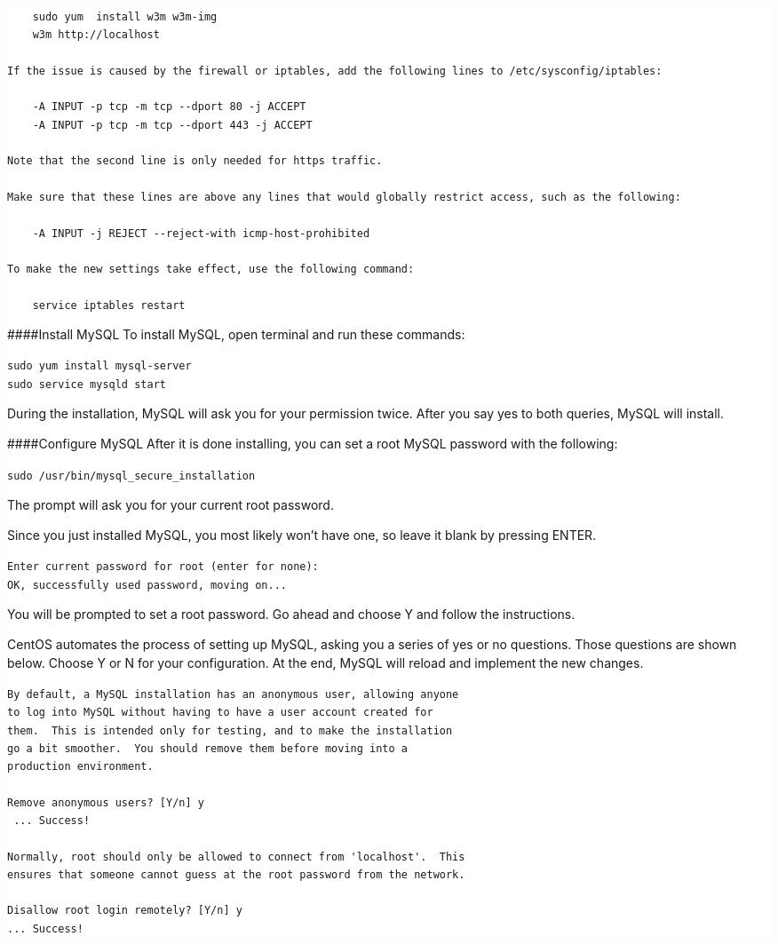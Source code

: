         sudo yum  install w3m w3m-img  
        w3m http://localhost

    If the issue is caused by the firewall or iptables, add the following lines to /etc/sysconfig/iptables:  

        -A INPUT -p tcp -m tcp --dport 80 -j ACCEPT
        -A INPUT -p tcp -m tcp --dport 443 -j ACCEPT

    Note that the second line is only needed for https traffic.  

    Make sure that these lines are above any lines that would globally restrict access, such as the following:  

        -A INPUT -j REJECT --reject-with icmp-host-prohibited  

    To make the new settings take effect, use the following command:  

        service iptables restart

####Install MySQL
To install MySQL, open terminal and run these commands:  

    sudo yum install mysql-server
    sudo service mysqld start

During the installation, MySQL will ask you for your permission twice. After you say yes to both queries, MySQL will install.

####Configure MySQL
After it is done installing, you can set a root MySQL password with the following:  

    sudo /usr/bin/mysql_secure_installation  

The prompt will ask you for your current root password.

Since you just installed MySQL, you most likely won’t have one, so leave it blank by pressing ENTER.  

    Enter current password for root (enter for none):
    OK, successfully used password, moving on...  

You will be prompted to set a root password. Go ahead and choose Y and follow the instructions.  

CentOS automates the process of setting up MySQL, asking you a series of yes or no questions. Those questions are shown below. Choose Y or N for your configuration. At the end, MySQL will reload and implement the new changes.  

    By default, a MySQL installation has an anonymous user, allowing anyone
    to log into MySQL without having to have a user account created for
    them.  This is intended only for testing, and to make the installation
    go a bit smoother.  You should remove them before moving into a
    production environment.

    Remove anonymous users? [Y/n] y
     ... Success!

    Normally, root should only be allowed to connect from 'localhost'.  This
    ensures that someone cannot guess at the root password from the network.

    Disallow root login remotely? [Y/n] y
    ... Success!


[1]: ./media/virtual-machines-linux-create-lamp-stack/virtual-machines-linux-create-lamp-stack-01.png
[2]: ./media/virtual-machines-linux-create-lamp-stack/virtual-machines-linux-create-lamp-stack-02.png
[3]: ./media/virtual-machines-linux-create-lamp-stack/virtual-machines-linux-create-lamp-stack-03.png
[4]: ./media/virtual-machines-linux-create-lamp-stack/virtual-machines-linux-create-lamp-stack-04.png
[5]: ./media/virtual-machines-linux-create-lamp-stack/virtual-machines-linux-create-lamp-stack-05.png
[6]: ./media/virtual-machines-linux-create-lamp-stack/virtual-machines-linux-create-lamp-stack-06.png
[7]: ./media/virtual-machines-linux-create-lamp-stack/virtual-machines-linux-create-lamp-stack-07.png
[8]: ./media/virtual-machines-linux-create-lamp-stack/virtual-machines-linux-create-lamp-stack-08.png
[9]: ./media/virtual-machines-linux-create-lamp-stack/virtual-machines-linux-create-lamp-stack-09.png
[10]: ./media/virtual-machines-linux-create-lamp-stack/virtual-machines-linux-create-lamp-stack-10.png
[11]: ./media/virtual-machines-linux-create-lamp-stack/virtual-machines-linux-create-lamp-stack-11.png
[12]: ./media/virtual-machines-linux-create-lamp-stack/virtual-machines-linux-create-lamp-stack-12.png
[13]: ./media/virtual-machines-linux-create-lamp-stack/virtual-machines-linux-create-lamp-stack-13.png
[14]: ./media/virtual-machines-linux-create-lamp-stack/virtual-machines-linux-create-lamp-stack-14.png
[15]: ./media/virtual-machines-linux-create-lamp-stack/virtual-machines-linux-create-lamp-stack-15.png
[16]: ./media/virtual-machines-linux-create-lamp-stack/virtual-machines-linux-create-lamp-stack-16.png
[17]: ./media/virtual-machines-linux-create-lamp-stack/virtual-machines-linux-create-lamp-stack-17.png
[18]: ./media/virtual-machines-linux-create-lamp-stack/virtual-machines-linux-create-lamp-stack-18.jpg